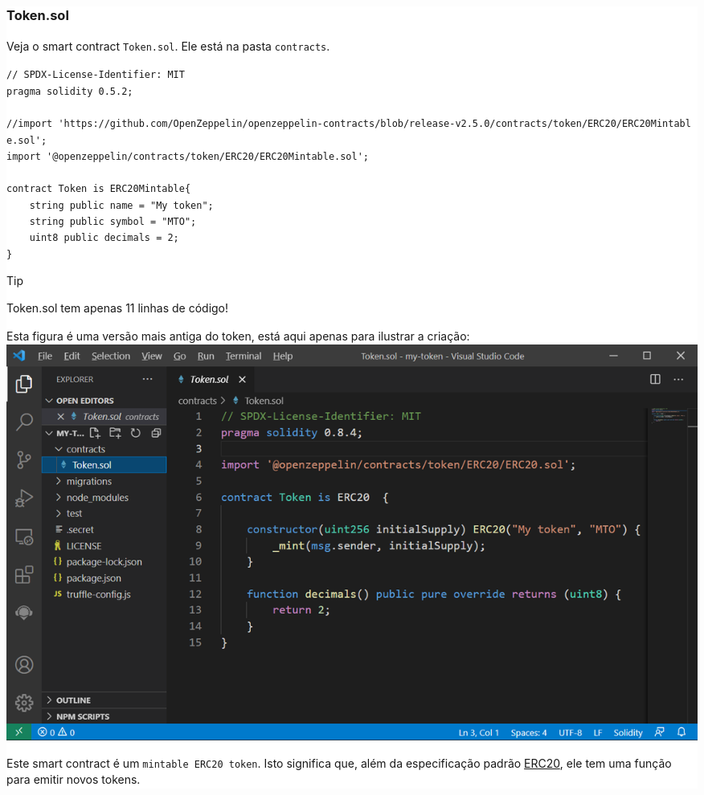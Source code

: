 ### Token.sol

Veja o smart contract `Token.sol`. 
Ele está na pasta `contracts`.

```solidity
// SPDX-License-Identifier: MIT
pragma solidity 0.5.2;

//import 'https://github.com/OpenZeppelin/openzeppelin-contracts/blob/release-v2.5.0/contracts/token/ERC20/ERC20Mintable.sol';
import '@openzeppelin/contracts/token/ERC20/ERC20Mintable.sol';

contract Token is ERC20Mintable{
	string public name = "My token";
	string public symbol = "MTO";
	uint8 public decimals = 2; 
} 

```

> [!TIP]
> Token.sol tem apenas 11 linhas de código!

Esta figura é uma versão mais antiga do token, está aqui apenas para ilustrar a criação:
![Token.sol](../../images/truffle-sol-token-box/image-02.png)

Este smart contract é um `mintable ERC20 token`. 
Isto significa que, além da especificação padrão [ERC20](https://eips.ethereum.org/EIPS/eip-20), ele tem uma função para emitir novos tokens.
